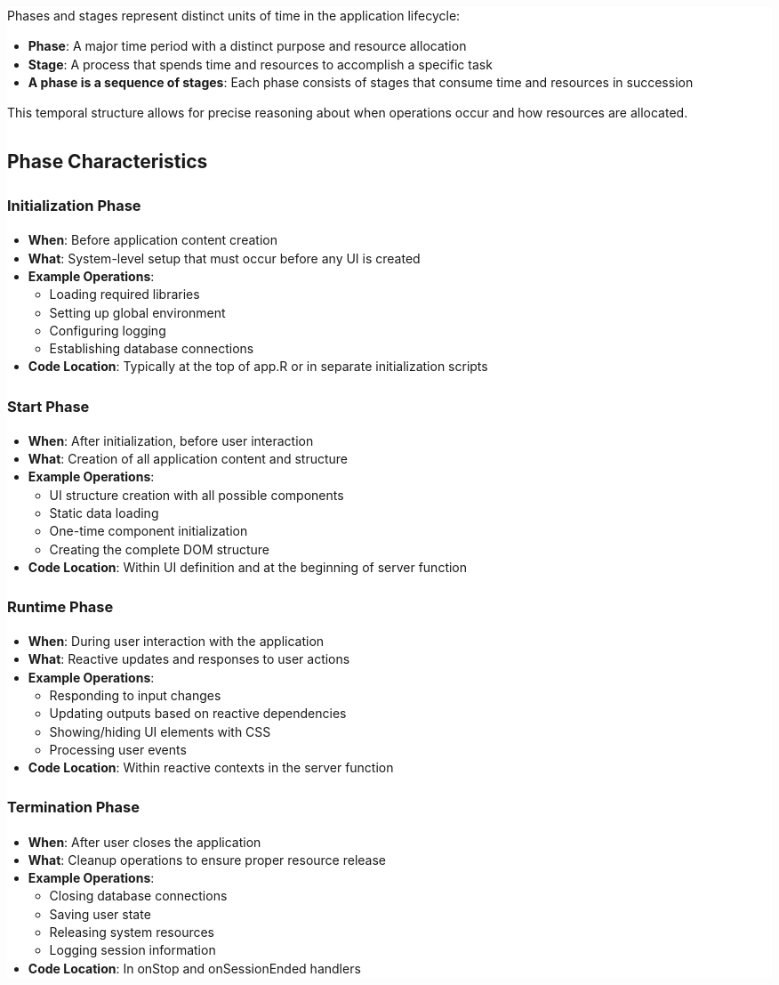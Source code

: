 Phases and stages represent distinct units of time in the application lifecycle:

- **Phase**: A major time period with a distinct purpose and resource allocation
- **Stage**: A process that spends time and resources to accomplish a specific task
- **A phase is a sequence of stages**: Each phase consists of stages that consume time and resources in succession

This temporal structure allows for precise reasoning about when operations occur and how resources are allocated.

## Phase Characteristics

### Initialization Phase

- **When**: Before application content creation
- **What**: System-level setup that must occur before any UI is created
- **Example Operations**:
  - Loading required libraries
  - Setting up global environment
  - Configuring logging
  - Establishing database connections
- **Code Location**: Typically at the top of app.R or in separate initialization scripts

### Start Phase

- **When**: After initialization, before user interaction
- **What**: Creation of all application content and structure
- **Example Operations**:
  - UI structure creation with all possible components
  - Static data loading
  - One-time component initialization
  - Creating the complete DOM structure
- **Code Location**: Within UI definition and at the beginning of server function

### Runtime Phase

- **When**: During user interaction with the application
- **What**: Reactive updates and responses to user actions
- **Example Operations**:
  - Responding to input changes
  - Updating outputs based on reactive dependencies
  - Showing/hiding UI elements with CSS
  - Processing user events
- **Code Location**: Within reactive contexts in the server function

### Termination Phase

- **When**: After user closes the application
- **What**: Cleanup operations to ensure proper resource release
- **Example Operations**:
  - Closing database connections
  - Saving user state
  - Releasing system resources
  - Logging session information
- **Code Location**: In onStop and onSessionEnded handlers
